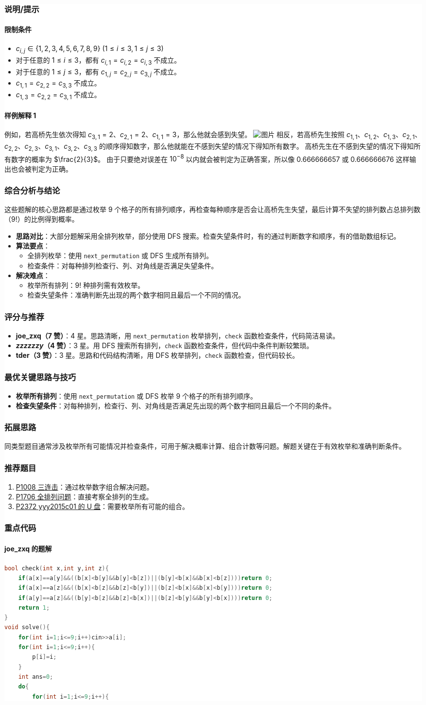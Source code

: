 ### 说明/提示
#### 限制条件
- $c_{i,j}\in\{1,2,3,4,5,6,7,8,9\}\ (1\leq i\leq3,1\leq j\leq3)$
- 对于任意的 $1\leq i\leq3$，都有 $c_{i,1}=c_{i,2}=c_{i,3}$ 不成立。
- 对于任意的 $1\leq j\leq3$，都有 $c_{1,j}=c_{2,j}=c_{3,j}$ 不成立。
- $c_{1,1}=c_{2,2}=c_{3,3}$ 不成立。
- $c_{1,3}=c_{2,2}=c_{3,1}$ 不成立。

#### 样例解释 1
例如，若高桥先生依次得知 $c_{3,1}=2$、$c_{2,1}=2$、$c_{1,1}=3$，那么他就会感到失望。
![图片](https://img.atcoder.jp/abc319/d4635a227bbb8db7143f4bbee77a9979.png)
相反，若高桥先生按照 $c_{1,1}$、$c_{1,2}$、$c_{1,3}$、$c_{2,1}$、$c_{2,2}$、$c_{2,3}$、$c_{3,1}$、$c_{3,2}$、$c_{3,3}$ 的顺序得知数字，那么他就能在不感到失望的情况下得知所有数字。
高桥先生在不感到失望的情况下得知所有数字的概率为 $\frac{2}{3}$。
由于只要绝对误差在 $10^{-8}$ 以内就会被判定为正确答案，所以像 $0.666666657$ 或 $0.666666676$ 这样输出也会被判定为正确。

### 综合分析与结论
这些题解的核心思路都是通过枚举 $9$ 个格子的所有排列顺序，再检查每种顺序是否会让高桥先生失望，最后计算不失望的排列数占总排列数（$9!$）的比例得到概率。

- **思路对比**：大部分题解采用全排列枚举，部分使用 DFS 搜索。检查失望条件时，有的通过判断数字和顺序，有的借助数组标记。
- **算法要点**：
    - 全排列枚举：使用 `next_permutation` 或 DFS 生成所有排列。
    - 检查条件：对每种排列检查行、列、对角线是否满足失望条件。
- **解决难点**：
    - 枚举所有排列：$9!$ 种排列需有效枚举。
    - 检查失望条件：准确判断先出现的两个数字相同且最后一个不同的情况。

### 评分与推荐
- **joe_zxq（7 赞）**：4 星。思路清晰，用 `next_permutation` 枚举排列，`check` 函数检查条件，代码简洁易读。
- **_zzzzzzy_（4 赞）**：3 星。用 DFS 搜索所有排列，`check` 函数检查条件，但代码中条件判断较繁琐。
- **tder（3 赞）**：3 星。思路和代码结构清晰，用 DFS 枚举排列，`check` 函数检查，但代码较长。

### 最优关键思路与技巧
- **枚举所有排列**：使用 `next_permutation` 或 DFS 枚举 $9$ 个格子的所有排列顺序。
- **检查失望条件**：对每种排列，检查行、列、对角线是否满足先出现的两个数字相同且最后一个不同的条件。

### 拓展思路
同类型题目通常涉及枚举所有可能情况并检查条件，可用于解决概率计算、组合计数等问题。解题关键在于有效枚举和准确判断条件。

### 推荐题目
1. [P1008 三连击](https://www.luogu.com.cn/problem/P1008)：通过枚举数字组合解决问题。
2. [P1706 全排列问题](https://www.luogu.com.cn/problem/P1706)：直接考察全排列的生成。
3. [P2372 yyy2015c01 的 U 盘](https://www.luogu.com.cn/problem/P2372)：需要枚举所有可能的组合。

### 重点代码
#### joe_zxq 的题解
```cpp
bool check(int x,int y,int z){
    if(a[x]==a[y]&&((b[x]<b[y]&&b[y]<b[z])||(b[y]<b[x]&&b[x]<b[z])))return 0;
    if(a[x]==a[z]&&((b[x]<b[z]&&b[z]<b[y])||(b[z]<b[x]&&b[x]<b[y])))return 0;
    if(a[y]==a[z]&&((b[y]<b[z]&&b[z]<b[x])||(b[z]<b[y]&&b[y]<b[x])))return 0;
    return 1;
}
void solve(){
    for(int i=1;i<=9;i++)cin>>a[i];
    for(int i=1;i<=9;i++){
        p[i]=i;
    }
    int ans=0;
    do{
        for(int i=1;i<=9;i++){
```

[problemUrl]: https://atcoder.jp/contests/abc319/tasks/abc319_c
[题目链接]: https://atcoder.jp/contests/abc319/tasks/abc319_c